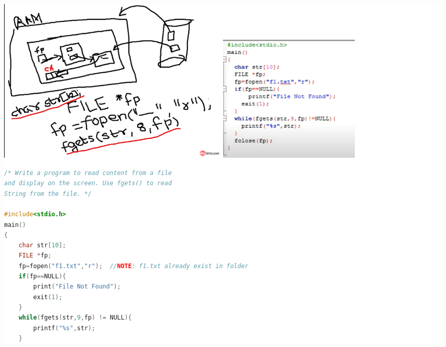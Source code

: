 <img title="" src="./images/15.png" alt="" width="426">



<img src="./images/16.png" title="" alt="" width="259">



```c
/* Write a program to read content from a file 
and display on the screen. Use fgets() to read
String from the file. */

#include<stdio.h>
main()
{
    char str[10];
    FILE *fp;
    fp=fopen("f1.txt","r");  //NOTE: f1.txt already exist in folder
    if(fp==NULL){
        print("File Not Found");
        exit(1);
    }
    while(fgets(str,9,fp) != NULL){
        printf("%s",str);
    }
```